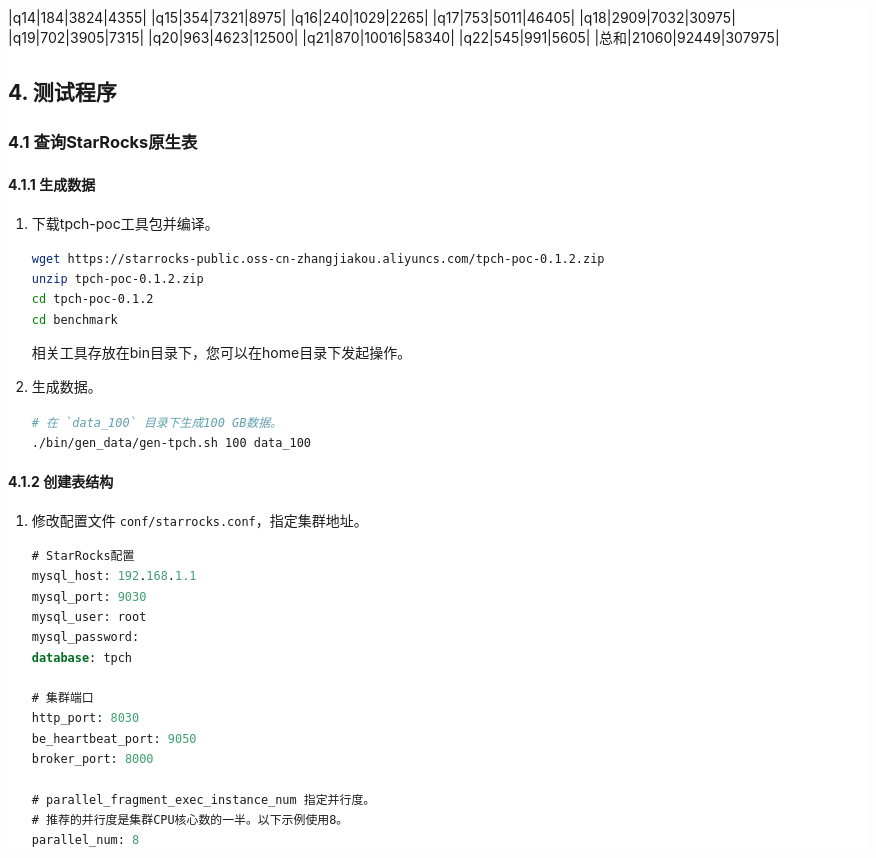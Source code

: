 |q14|184|3824|4355|
|q15|354|7321|8975|
|q16|240|1029|2265|
|q17|753|5011|46405|
|q18|2909|7032|30975|
|q19|702|3905|7315|
|q20|963|4623|12500|
|q21|870|10016|58340|
|q22|545|991|5605|
|总和|21060|92449|307975|

## 4. 测试程序

### 4.1 查询StarRocks原生表

#### 4.1.1 生成数据

1. 下载tpch-poc工具包并编译。

   ```Bash
   wget https://starrocks-public.oss-cn-zhangjiakou.aliyuncs.com/tpch-poc-0.1.2.zip
   unzip tpch-poc-0.1.2.zip
   cd tpch-poc-0.1.2
   cd benchmark 
   ```

   相关工具存放在bin目录下，您可以在home目录下发起操作。

2. 生成数据。

   ```Bash
   # 在 `data_100` 目录下生成100 GB数据。
   ./bin/gen_data/gen-tpch.sh 100 data_100
   ```

#### 4.1.2 创建表结构

1. 修改配置文件 `conf/starrocks.conf`，指定集群地址。

   ```SQL
   # StarRocks配置
   mysql_host: 192.168.1.1
   mysql_port: 9030
   mysql_user: root
   mysql_password:
   database: tpch
   
   # 集群端口
   http_port: 8030
   be_heartbeat_port: 9050
   broker_port: 8000
   
   # parallel_fragment_exec_instance_num 指定并行度。
   # 推荐的并行度是集群CPU核心数的一半。以下示例使用8。
   parallel_num: 8
   ```
